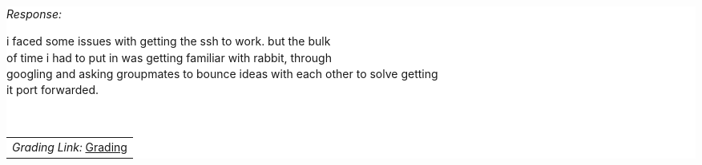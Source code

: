 <tr><td> <em>Response:</em> <p>i faced some issues with getting the ssh to work. but the bulk<br>of time i had to put in was getting familiar with rabbit, through<br>googling and asking groupmates to bounce ideas with each other to solve getting<br>it port forwarded.<br></p><br></td></tr>
</table></td></tr>
<table><tr><td><em>Grading Link: </em><a rel="noreferrer noopener" href="https://learn.ethereallab.app/homework/IT490-451-M22/it490-w2-individual-research-and-example/grade/dwq2" target="_blank">Grading</a></td></tr></table>